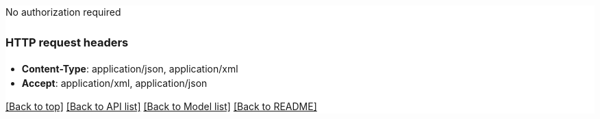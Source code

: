 No authorization required

### HTTP request headers

 - **Content-Type**: application/json, application/xml
 - **Accept**: application/xml, application/json

[[Back to top]](#) [[Back to API list]](../README.md#documentation-for-api-endpoints) [[Back to Model list]](../README.md#documentation-for-models) [[Back to README]](../README.md)

